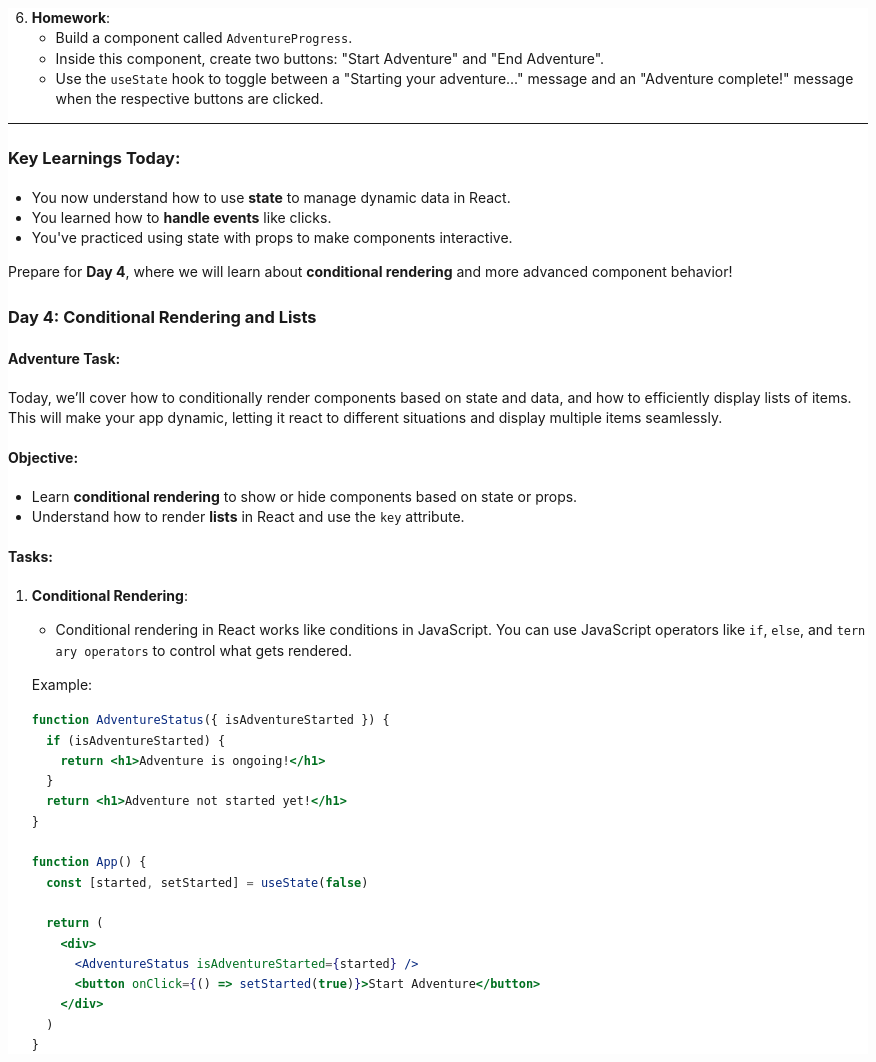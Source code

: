 6. **Homework**:
   - Build a component called `AdventureProgress`.
   - Inside this component, create two buttons: "Start Adventure" and "End Adventure".
   - Use the `useState` hook to toggle between a "Starting your adventure..." message and an "Adventure complete!" message when the respective buttons are clicked.

---

### **Key Learnings Today:**

- You now understand how to use **state** to manage dynamic data in React.
- You learned how to **handle events** like clicks.
- You've practiced using state with props to make components interactive.

Prepare for **Day 4**, where we will learn about **conditional rendering** and more advanced component behavior!

### Day 4: **Conditional Rendering and Lists**

#### Adventure Task:

Today, we’ll cover how to conditionally render components based on state and data, and how to efficiently display lists of items. This will make your app dynamic, letting it react to different situations and display multiple items seamlessly.

#### Objective:

- Learn **conditional rendering** to show or hide components based on state or props.
- Understand how to render **lists** in React and use the `key` attribute.

#### Tasks:

1. **Conditional Rendering**:

   - Conditional rendering in React works like conditions in JavaScript. You can use JavaScript operators like `if`, `else`, and `ternary operators` to control what gets rendered.

   Example:

   ```jsx
   function AdventureStatus({ isAdventureStarted }) {
     if (isAdventureStarted) {
       return <h1>Adventure is ongoing!</h1>
     }
     return <h1>Adventure not started yet!</h1>
   }

   function App() {
     const [started, setStarted] = useState(false)

     return (
       <div>
         <AdventureStatus isAdventureStarted={started} />
         <button onClick={() => setStarted(true)}>Start Adventure</button>
       </div>
     )
   }
   ```
